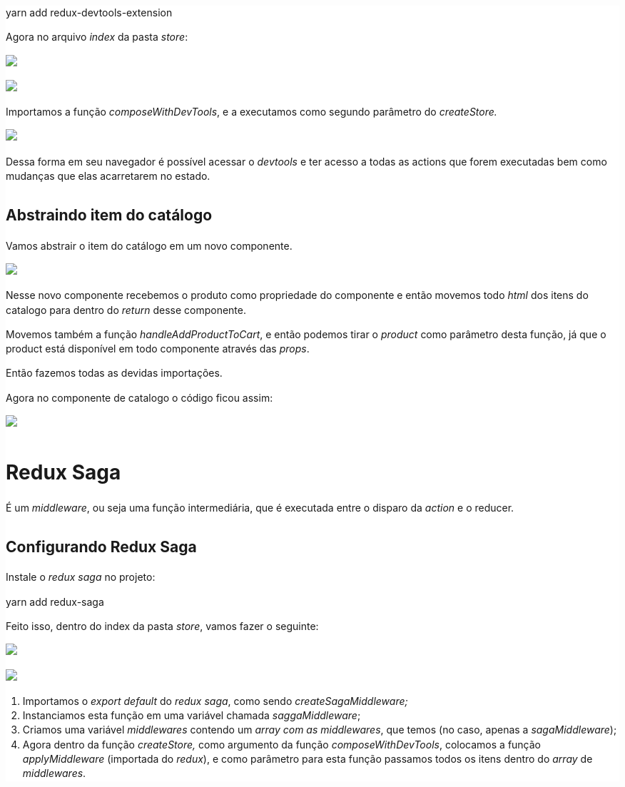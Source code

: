 yarn add redux-devtools-extension

Agora no arquivo _index_ da pasta _store_:

![](RackMultipart20201120-4-1d4cs1v_html_fde19ec2bd5170fe.png)

![](RackMultipart20201120-4-1d4cs1v_html_1272cf3c0c95780d.png)

Importamos a função _composeWithDevTools_, e a executamos como segundo parâmetro do _createStore._

![](RackMultipart20201120-4-1d4cs1v_html_42a8278fa1527ae1.png)

Dessa forma em seu navegador é possível acessar o _devtools_ e ter acesso a todas as actions que forem executadas bem como mudanças que elas acarretarem no estado.

## Abstraindo item do catálogo

Vamos abstrair o item do catálogo em um novo componente.

![](RackMultipart20201120-4-1d4cs1v_html_2f1ac7760dc81714.png)

Nesse novo componente recebemos o produto como propriedade do componente e então movemos todo _html_ dos itens do catalogo para dentro do _return_ desse componente.

Movemos também a função _handleAddProductToCart_, e então podemos tirar o _product_ como parâmetro desta função, já que o product está disponível em todo componente através das _props_.

Então fazemos todas as devidas importações.

Agora no componente de catalogo o código ficou assim:

![](RackMultipart20201120-4-1d4cs1v_html_841ca38db407eac7.png)

# Redux Saga

É um _middleware_, ou seja uma função intermediária, que é executada entre o disparo da _action_ e o reducer.

## Configurando Redux Saga

Instale o _redux saga_ no projeto:

yarn add redux-saga

Feito isso, dentro do index da pasta _store_, vamos fazer o seguinte:

![](RackMultipart20201120-4-1d4cs1v_html_68d4710acbe84697.png)

![](RackMultipart20201120-4-1d4cs1v_html_b805c15f3f5488a8.png)

1. Importamos o _export default_ do _redux saga_, como sendo _createSagaMiddleware;_
2. Instanciamos esta função em uma variável chamada _saggaMiddleware_;
3. Criamos uma variável _middlewares_ contendo um _array com as middlewares_, que temos (no caso, apenas a _sagaMiddleware_);
4. Agora dentro da função _createStore,_ como argumento da função _composeWithDevTools_, colocamos a função _applyMiddleware_ (importada do _redux_), e como parâmetro para esta função passamos todos os itens dentro do _array_ de _middlewares_.
